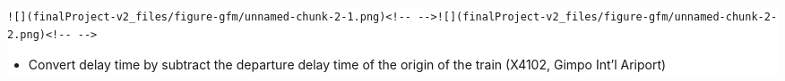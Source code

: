     ![](finalProject-v2_files/figure-gfm/unnamed-chunk-2-1.png)<!-- -->![](finalProject-v2_files/figure-gfm/unnamed-chunk-2-2.png)<!-- -->

-   Convert delay time by subtract the departure delay time of the
    origin of the train (X4102, Gimpo Int’l Ariport)